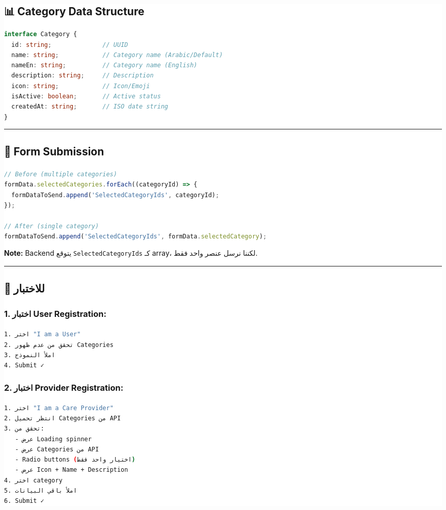 
## 📊 Category Data Structure

```typescript
interface Category {
  id: string;              // UUID
  name: string;            // Category name (Arabic/Default)
  nameEn: string;          // Category name (English)
  description: string;     // Description
  icon: string;            // Icon/Emoji
  isActive: boolean;       // Active status
  createdAt: string;       // ISO date string
}
```

---

## 🎯 Form Submission

```typescript
// Before (multiple categories)
formData.selectedCategories.forEach((categoryId) => {
  formDataToSend.append('SelectedCategoryIds', categoryId);
});

// After (single category)
formDataToSend.append('SelectedCategoryIds', formData.selectedCategory);
```

**Note:** Backend يتوقع `SelectedCategoryIds` كـ array، لكننا نرسل عنصر واحد فقط.

---

## 🧪 للاختبار

### **1. اختبار User Registration:**
```bash
1. اختر "I am a User"
2. تحقق من عدم ظهور Categories
3. املأ النموذج
4. Submit ✓
```

### **2. اختبار Provider Registration:**
```bash
1. اختر "I am a Care Provider"
2. انتظر تحميل Categories من API
3. تحقق من:
   - عرض Loading spinner
   - عرض Categories من API
   - Radio buttons (اختيار واحد فقط)
   - عرض Icon + Name + Description
4. اختر category
5. املأ باقي البيانات
6. Submit ✓
```
